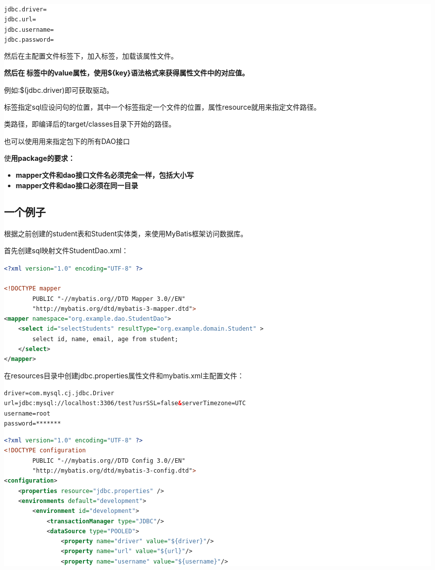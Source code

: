 ```
jdbc.driver=
jdbc.url=
jdbc.username=
jdbc.password=
```



然后在主配置文件<configuration>标签下，加入<properties resource = "文件路径" />标签，加载该属性文件。

**然后在 <property>标签中的value属性，使用${key}语法格式来获得属性文件中的对应值。**

例如:$(jdbc.driver)即可获取驱动。



<mappers>标签指定sql应设问句的位置，其中一个<mapper>标签指定一个文件的位置，属性resource就用来指定文件路径。

类路径，即编译后的target/classes目录下开始的路径。



也可以使用<package name="">用来指定包下的所有DAO接口

使**用package的要求：**

- **mapper文件和dao接口文件名必须完全一样，包括大小写**
- **mapper文件和dao接口必须在同一目录**



## 一个例子

根据之前创建的student表和Student实体类，来使用MyBatis框架访问数据库。

首先创建sql映射文件StudentDao.xml：

```xml
<?xml version="1.0" encoding="UTF-8" ?>

<!DOCTYPE mapper
        PUBLIC "-//mybatis.org//DTD Mapper 3.0//EN"
        "http://mybatis.org/dtd/mybatis-3-mapper.dtd">
<mapper namespace="org.example.dao.StudentDao">
    <select id="selectStudents" resultType="org.example.domain.Student" >
        select id, name, email, age from student;
    </select>
</mapper>
```

在resources目录中创建jdbc.properties属性文件和mybatis.xml主配置文件：

```xml
driver=com.mysql.cj.jdbc.Driver
url=jdbc:mysql://localhost:3306/test?usrSSL=false&serverTimezone=UTC
username=root
password=*******
```

```xml
<?xml version="1.0" encoding="UTF-8" ?>
<!DOCTYPE configuration
        PUBLIC "-//mybatis.org//DTD Config 3.0//EN"
        "http://mybatis.org/dtd/mybatis-3-config.dtd">
<configuration>
    <properties resource="jdbc.properties" />
    <environments default="development">
        <environment id="development">
            <transactionManager type="JDBC"/>
            <dataSource type="POOLED">
                <property name="driver" value="${driver}"/>
                <property name="url" value="${url}"/>
                <property name="username" value="${username}"/>
```